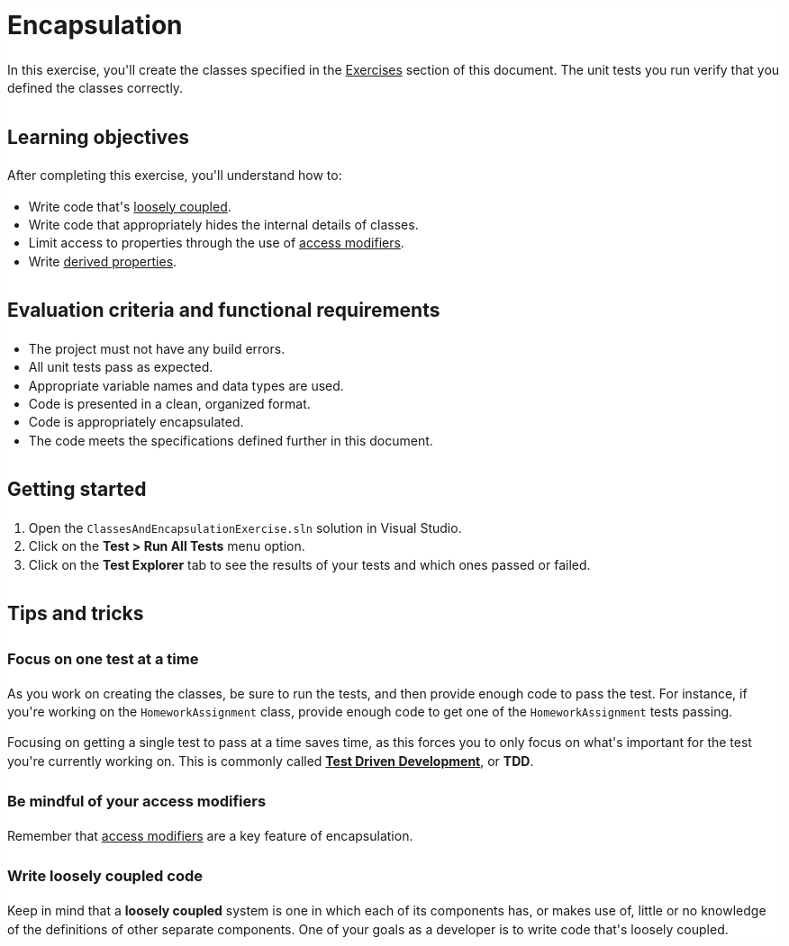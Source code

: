 # Encapsulation

In this exercise, you'll create the classes specified in the [Exercises](#Exercises) section of this document. The unit tests you run verify that you defined the classes correctly.

## Learning objectives

After completing this exercise, you'll understand how to:

* Write code that's [loosely coupled][loose-coupling].
* Write code that appropriately hides the internal details of classes.
* Limit access to properties through the use of [access modifiers][dot-net-access-modifiers].
* Write [derived properties][derived-properties].

## Evaluation criteria and functional requirements

* The project must not have any build errors.
* All unit tests pass as expected.
* Appropriate variable names and data types are used.
* Code is presented in a clean, organized format.
* Code is appropriately encapsulated.
* The code meets the specifications defined further in this document.

## Getting started

1. Open the `ClassesAndEncapsulationExercise.sln` solution in Visual Studio.
2. Click on the **Test > Run All Tests** menu option.
3. Click on the **Test Explorer** tab to see the results of your tests and which ones passed or failed.

## Tips and tricks

### Focus on one test at a time

As you work on creating the classes, be sure to run the tests, and then provide enough code to pass the test. For instance, if you're working on the `HomeworkAssignment` class, provide enough code to get one of the `HomeworkAssignment` tests passing.

Focusing on getting a single test to pass at a time saves time, as this forces you to only focus on what's important for the test you're currently working on. This is commonly called **[Test Driven Development][introduction-to-test-driven-development]**, or **TDD**.

### Be mindful of your access modifiers

Remember that [access modifiers][dot-net-access-modifiers] are a key feature of encapsulation.

### Write loosely coupled code

Keep in mind that a **loosely coupled** system is one in which each of its components has, or makes use of, little or no knowledge of the definitions of other separate components. One of your goals as a developer is to write code that's loosely coupled.


[derived-properties]: https://www.uml-diagrams.org/derived-property.html
[dot-net-access-modifiers]: https://learn.microsoft.com/en-us/dotnet/csharp/language-reference/keywords/access-modifiers
[introduction-to-test-driven-development]: http://agiledata.org/essays/tdd.html
[loose-coupling]: http://wiki.c2.com/?CouplingAndCohesion